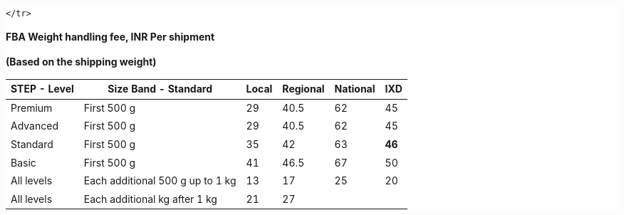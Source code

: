     </tr>
  </tbody>
</table>

**FBA Weight handling fee, INR Per shipment**

**(Based on the shipping weight)**

<table>
  <thead>
    <tr>
      <th>STEP - Level</th>
      <th>Size Band - Standard</th>
      <th>Local</th>
      <th>Regional</th>
      <th>National</th>
      <th>IXD</th>
    </tr>
  </thead>
  <tbody>
    <tr>
      <td>Premium</td>
      <td>First 500 g</td>
      <td>29</td>
      <td>40.5</td>
      <td>62</td>
      <td>45</td>
    </tr>
    <tr>
      <td>Advanced</td>
      <td>First 500 g</td>
      <td>29</td>
      <td>40.5</td>
      <td>62</td>
      <td>45</td>
    </tr>
    <tr>
      <td>Standard</td>
      <td>First 500 g</td>
      <td>35</td>
      <td>42</td>
      <td>63</td>
      <td><strong>46</strong></td>
    </tr>
    <tr>
      <td>Basic</td>
      <td>First 500 g</td>
      <td>41</td>
      <td>46.5</td>
      <td>67</td>
      <td>50</td>
    </tr>
    <tr>
      <td>All levels</td>
      <td>Each additional 500 g up to 1 kg</td>
      <td>13</td>
      <td>17</td>
      <td>25</td>
      <td>20</td>
    </tr>
    <tr>
      <td>All levels</td>
      <td>Each additional kg after 1 kg</td>
      <td>21</td>
      <td>27</td>